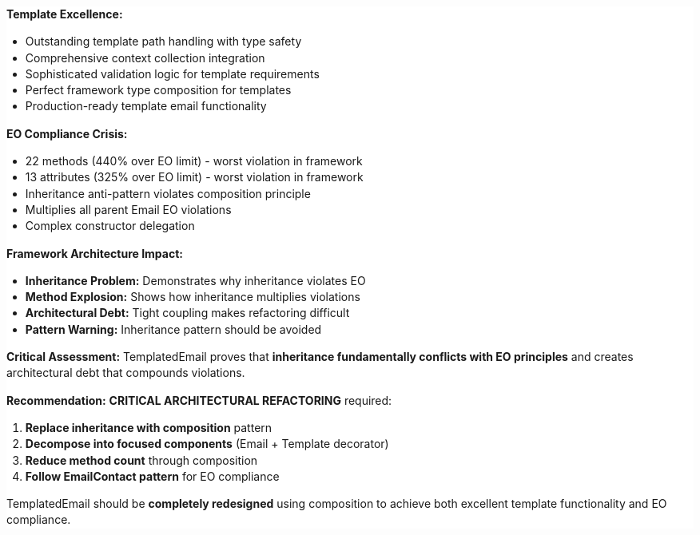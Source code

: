 **Template Excellence:**
- Outstanding template path handling with type safety
- Comprehensive context collection integration
- Sophisticated validation logic for template requirements
- Perfect framework type composition for templates
- Production-ready template email functionality

**EO Compliance Crisis:**
- 22 methods (440% over EO limit) - worst violation in framework
- 13 attributes (325% over EO limit) - worst violation in framework
- Inheritance anti-pattern violates composition principle
- Multiplies all parent Email EO violations
- Complex constructor delegation

**Framework Architecture Impact:**
- **Inheritance Problem:** Demonstrates why inheritance violates EO
- **Method Explosion:** Shows how inheritance multiplies violations
- **Architectural Debt:** Tight coupling makes refactoring difficult
- **Pattern Warning:** Inheritance pattern should be avoided

**Critical Assessment:** TemplatedEmail proves that **inheritance fundamentally conflicts with EO principles** and creates architectural debt that compounds violations.

**Recommendation:** **CRITICAL ARCHITECTURAL REFACTORING** required:
1. **Replace inheritance with composition** pattern
2. **Decompose into focused components** (Email + Template decorator)
3. **Reduce method count** through composition
4. **Follow EmailContact pattern** for EO compliance

TemplatedEmail should be **completely redesigned** using composition to achieve both excellent template functionality and EO compliance.